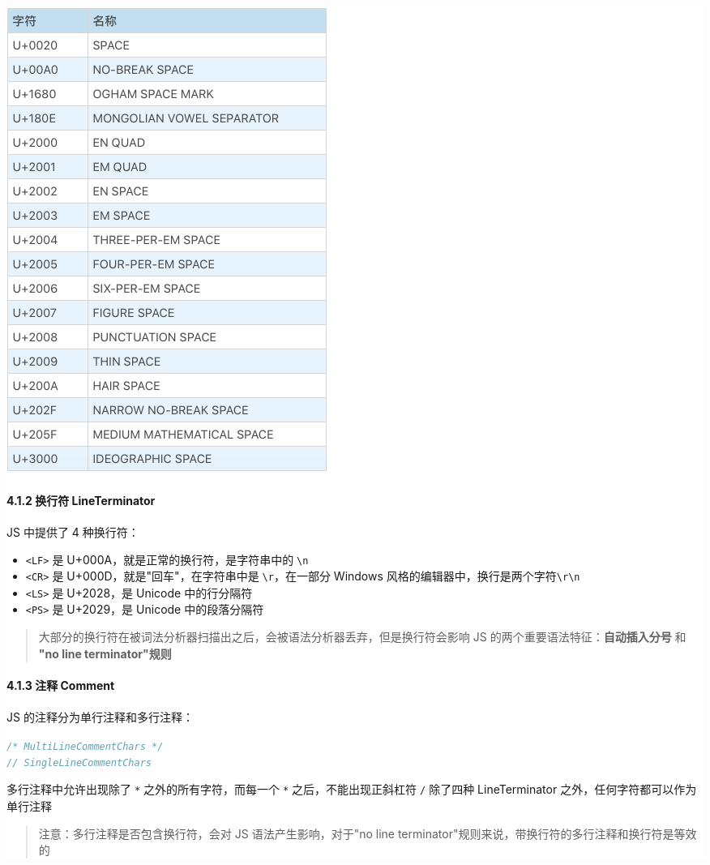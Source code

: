 ![JS支持的所有的Unicode的空格分类](./image/JS支持的所有的Unicode的空格分类.png)

#### 4.1.2 换行符 LineTerminator

JS 中提供了 4 种换行符：

- `<LF>` 是 U+000A，就是正常的换行符，是字符串中的 `\n`
- `<CR>` 是 U+000D，就是"回车"，在字符串中是 `\r`，在一部分 Windows 风格的编辑器中，换行是两个字符`\r\n`
- `<LS>` 是 U+2028，是 Unicode 中的行分隔符
- `<PS>` 是 U+2029，是 Unicode 中的段落分隔符

> 大部分的换行符在被词法分析器扫描出之后，会被语法分析器丢弃，但是换行符会影响 JS 的两个重要语法特征：**自动插入分号** 和 **"no line terminator"规则**

#### 4.1.3 注释 Comment

JS 的注释分为单行注释和多行注释：

```js
/* MultiLineCommentChars */
// SingleLineCommentChars
```

多行注释中允许出现除了 `*` 之外的所有字符，而每一个 `*` 之后，不能出现正斜杠符 `/`
除了四种 LineTerminator 之外，任何字符都可以作为单行注释

> 注意：多行注释是否包含换行符，会对 JS 语法产生影响，对于"no line terminator"规则来说，带换行符的多行注释和换行符是等效的
